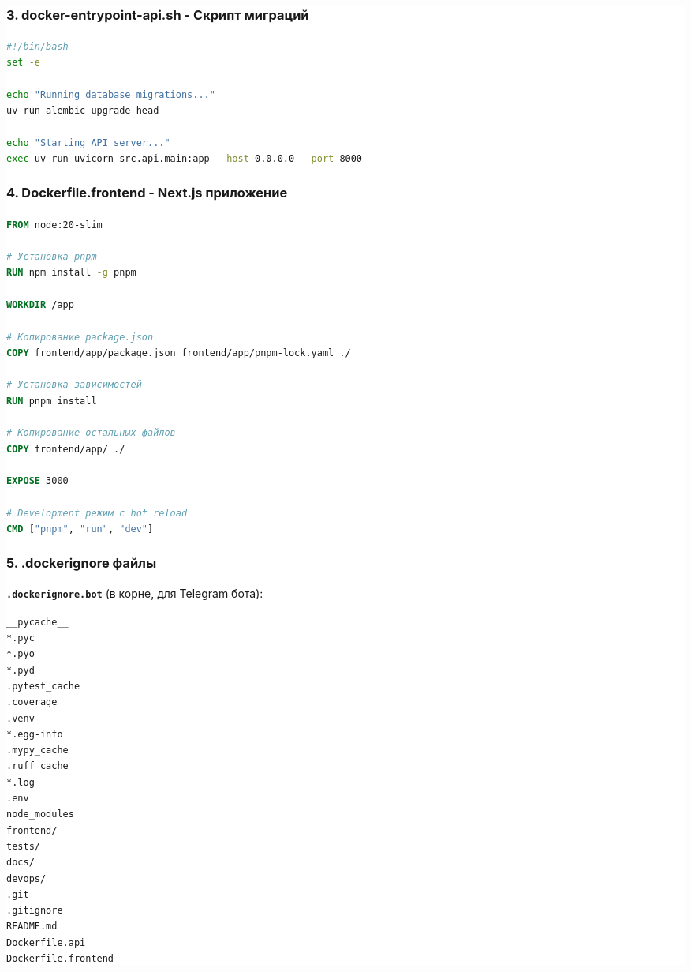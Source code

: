 ### 3. docker-entrypoint-api.sh - Скрипт миграций

```bash
#!/bin/bash
set -e

echo "Running database migrations..."
uv run alembic upgrade head

echo "Starting API server..."
exec uv run uvicorn src.api.main:app --host 0.0.0.0 --port 8000
```

### 4. Dockerfile.frontend - Next.js приложение

```dockerfile
FROM node:20-slim

# Установка pnpm
RUN npm install -g pnpm

WORKDIR /app

# Копирование package.json
COPY frontend/app/package.json frontend/app/pnpm-lock.yaml ./

# Установка зависимостей
RUN pnpm install

# Копирование остальных файлов
COPY frontend/app/ ./

EXPOSE 3000

# Development режим с hot reload
CMD ["pnpm", "run", "dev"]
```

### 5. .dockerignore файлы

**`.dockerignore.bot`** (в корне, для Telegram бота):

```
__pycache__
*.pyc
*.pyo
*.pyd
.pytest_cache
.coverage
.venv
*.egg-info
.mypy_cache
.ruff_cache
*.log
.env
node_modules
frontend/
tests/
docs/
devops/
.git
.gitignore
README.md
Dockerfile.api
Dockerfile.frontend
```